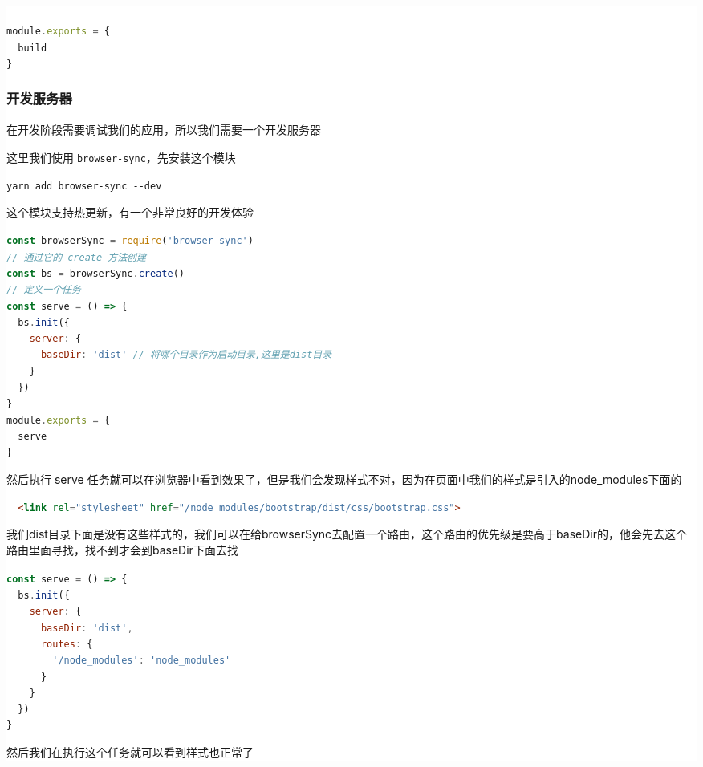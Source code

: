 ```js

module.exports = {
  build
}
```



### 开发服务器

在开发阶段需要调试我们的应用，所以我们需要一个开发服务器

这里我们使用 `browser-sync`，先安装这个模块

`yarn add browser-sync --dev`

这个模块支持热更新，有一个非常良好的开发体验

```js
const browserSync = require('browser-sync')
// 通过它的 create 方法创建
const bs = browserSync.create()
// 定义一个任务
const serve = () => {
  bs.init({
    server: {
      baseDir: 'dist' // 将哪个目录作为启动目录,这里是dist目录
    }
  })
}
module.exports = {
  serve
}
```

然后执行 serve 任务就可以在浏览器中看到效果了，但是我们会发现样式不对，因为在页面中我们的样式是引入的node_modules下面的

```html
  <link rel="stylesheet" href="/node_modules/bootstrap/dist/css/bootstrap.css">
```

我们dist目录下面是没有这些样式的，我们可以在给browserSync去配置一个路由，这个路由的优先级是要高于baseDir的，他会先去这个路由里面寻找，找不到才会到baseDir下面去找

```js
const serve = () => {
  bs.init({
    server: {
      baseDir: 'dist',
      routes: {
        '/node_modules': 'node_modules'
      }
    }
  })
}
```

然后我们在执行这个任务就可以看到样式也正常了

